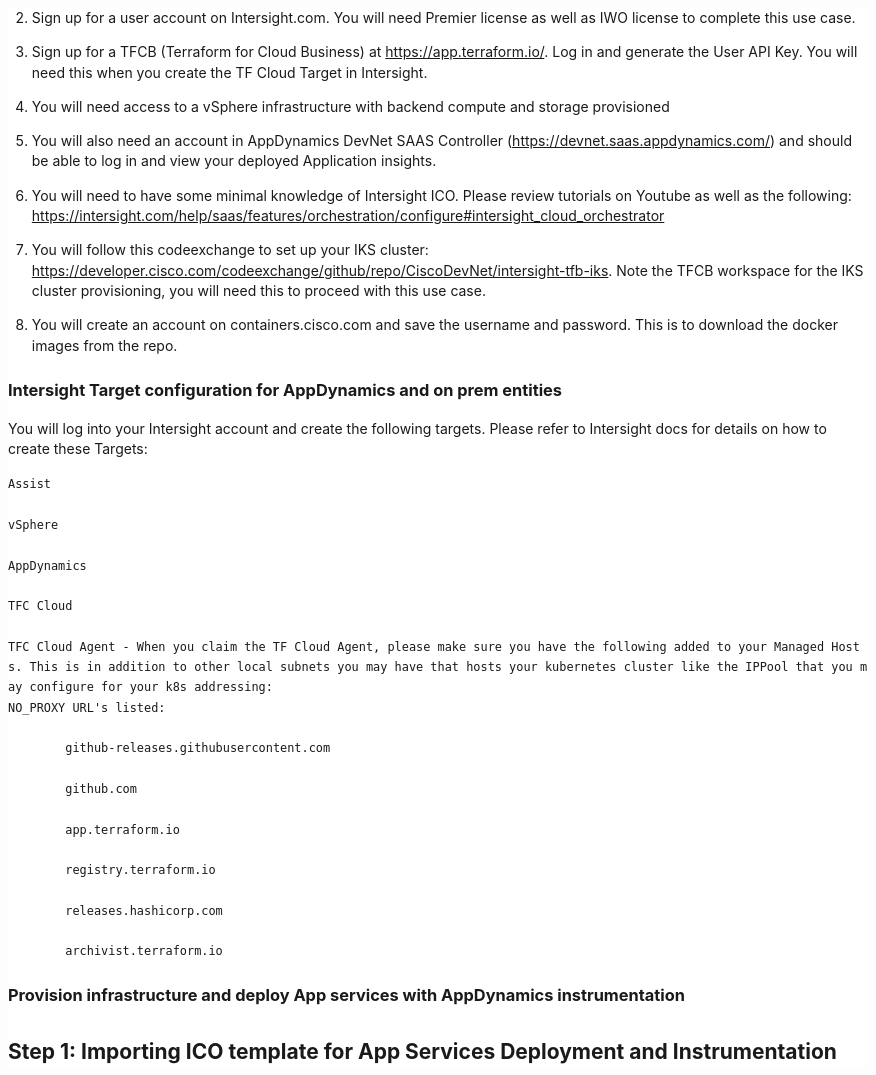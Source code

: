 2. Sign up for a user account on Intersight.com. You will need Premier license as well as IWO license to complete this use case. 

3. Sign up for a TFCB (Terraform for Cloud Business) at https://app.terraform.io/. Log in and generate the User API Key. You will need this when you create the TF Cloud Target in Intersight.

4. You will need access to a vSphere infrastructure with backend compute and storage provisioned

5. You will also need an account in AppDynamics DevNet SAAS Controller (https://devnet.saas.appdynamics.com/) and should be able to log in and view your deployed Application insights.

6. You will need to have some minimal knowledge of Intersight ICO. Please review tutorials on Youtube as well as the following: https://intersight.com/help/saas/features/orchestration/configure#intersight_cloud_orchestrator

7. You will follow this codeexchange to set up your IKS cluster: https://developer.cisco.com/codeexchange/github/repo/CiscoDevNet/intersight-tfb-iks. Note the TFCB workspace for the IKS cluster provisioning, you will need this to proceed with this use case.

8. You will create an account on containers.cisco.com and save the username and password. This is to download the docker images from the repo.

### Intersight Target configuration for AppDynamics and on prem entities

You will log into your Intersight account and create the following targets. Please refer to Intersight docs for details on how to create these Targets:

    Assist

    vSphere

    AppDynamics

    TFC Cloud

    TFC Cloud Agent - When you claim the TF Cloud Agent, please make sure you have the following added to your Managed Hosts. This is in addition to other local subnets you may have that hosts your kubernetes cluster like the IPPool that you may configure for your k8s addressing:
    NO_PROXY URL's listed:

            github-releases.githubusercontent.com

            github.com

            app.terraform.io

            registry.terraform.io

            releases.hashicorp.com

            archivist.terraform.io

### Provision infrastructure and deploy App services with AppDynamics instrumentation


## Step 1: Importing ICO template for App Services Deployment and Instrumentation
